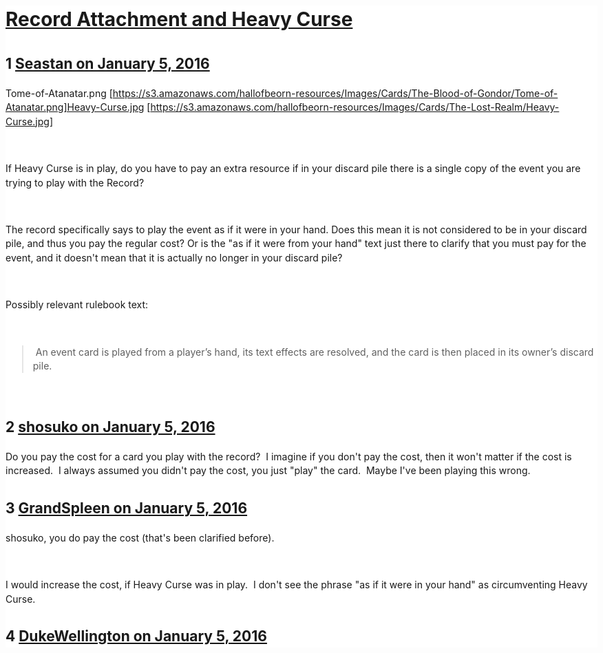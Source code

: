 # [Record Attachment and Heavy Curse](https://community.fantasyflightgames.com/topic/197836-record-attachment-and-heavy-curse/)

## 1 [Seastan on January 5, 2016](https://community.fantasyflightgames.com/topic/197836-record-attachment-and-heavy-curse/?do=findComment&comment=1971824)

Tome-of-Atanatar.png [https://s3.amazonaws.com/hallofbeorn-resources/Images/Cards/The-Blood-of-Gondor/Tome-of-Atanatar.png]Heavy-Curse.jpg [https://s3.amazonaws.com/hallofbeorn-resources/Images/Cards/The-Lost-Realm/Heavy-Curse.jpg]

 

If Heavy Curse is in play, do you have to pay an extra resource if in your discard pile there is a single copy of the event you are trying to play with the Record?

 

The record specifically says to play the event as if it were in your hand. Does this mean it is not considered to be in your discard pile, and thus you pay the regular cost? Or is the "as if it were from your hand" text just there to clarify that you must pay for the event, and it doesn't mean that it is actually no longer in your discard pile?

 

Possibly relevant rulebook text:

 

>  An event card is played from a player’s hand, its text effects are resolved, and the card is then placed in its owner’s discard pile.

 

## 2 [shosuko on January 5, 2016](https://community.fantasyflightgames.com/topic/197836-record-attachment-and-heavy-curse/?do=findComment&comment=1971839)

Do you pay the cost for a card you play with the record?  I imagine if you don't pay the cost, then it won't matter if the cost is increased.  I always assumed you didn't pay the cost, you just "play" the card.  Maybe I've been playing this wrong.

## 3 [GrandSpleen on January 5, 2016](https://community.fantasyflightgames.com/topic/197836-record-attachment-and-heavy-curse/?do=findComment&comment=1971907)

shosuko, you do pay the cost (that's been clarified before).  

 

I would increase the cost, if Heavy Curse was in play.  I don't see the phrase "as if it were in your hand" as circumventing Heavy Curse.

## 4 [DukeWellington on January 5, 2016](https://community.fantasyflightgames.com/topic/197836-record-attachment-and-heavy-curse/?do=findComment&comment=1972200)
